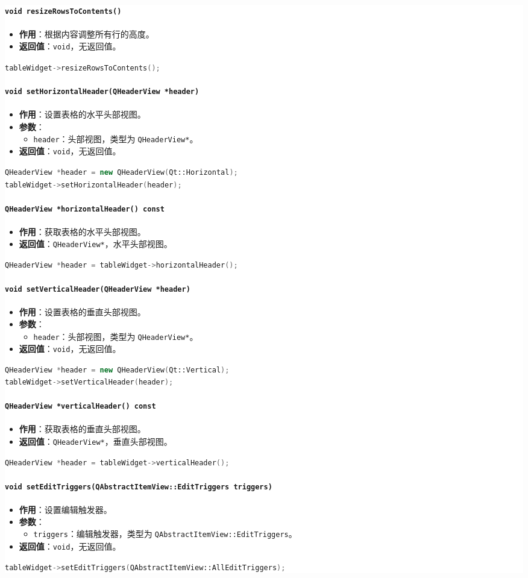 #### `void resizeRowsToContents()`
- **作用**：根据内容调整所有行的高度。
- **返回值**：`void`，无返回值。

```cpp
tableWidget->resizeRowsToContents();
```

#### `void setHorizontalHeader(QHeaderView *header)`
- **作用**：设置表格的水平头部视图。
- **参数**：
  - `header`：头部视图，类型为 `QHeaderView*`。
- **返回值**：`void`，无返回值。

```cpp
QHeaderView *header = new QHeaderView(Qt::Horizontal);
tableWidget->setHorizontalHeader(header);
```

#### `QHeaderView *horizontalHeader() const`
- **作用**：获取表格的水平头部视图。
- **返回值**：`QHeaderView*`，水平头部视图。

```cpp
QHeaderView *header = tableWidget->horizontalHeader();
```

#### `void setVerticalHeader(QHeaderView *header)`
- **作用**：设置表格的垂直头部视图。
- **参数**：
  - `header`：头部视图，类型为 `QHeaderView*`。
- **返回值**：`void`，无返回值。

```cpp
QHeaderView *header = new QHeaderView(Qt::Vertical);
tableWidget->setVerticalHeader(header);
```

#### `QHeaderView *verticalHeader() const`
- **作用**：获取表格的垂直头部视图。
- **返回值**：`QHeaderView*`，垂直头部视图。

```cpp
QHeaderView *header = tableWidget->verticalHeader();
```

#### `void setEditTriggers(QAbstractItemView::EditTriggers triggers)`
- **作用**：设置编辑触发器。
- **参数**：
  - `triggers`：编辑触发器，类型为 `QAbstractItemView::EditTriggers`。
- **返回值**：`void`，无返回值。

```cpp
tableWidget->setEditTriggers(QAbstractItemView::AllEditTriggers);
```

